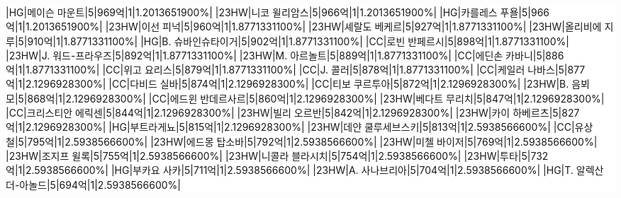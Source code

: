 |HG|메이슨 마운트|5|969억|1|1.2013651900%|
|23HW|니코 윌리암스|5|966억|1|1.2013651900%|
|HG|카를레스 푸욜|5|966억|1|1.2013651900%|
|23HW|이선 피넉|5|960억|1|1.8771331100%|
|23HW|셰랄도 베케르|5|927억|1|1.8771331100%|
|23HW|올리비에 지루|5|910억|1|1.8771331100%|
|HG|B. 슈바인슈타이거|5|902억|1|1.8771331100%|
|CC|로빈 반페르시|5|898억|1|1.8771331100%|
|23HW|J. 워드-프라우즈|5|892억|1|1.8771331100%|
|23HW|M. 아르놀트|5|889억|1|1.8771331100%|
|CC|에딘손 카바니|5|886억|1|1.8771331100%|
|CC|위고 요리스|5|879억|1|1.8771331100%|
|CC|J. 콜러|5|878억|1|1.8771331100%|
|CC|케일러 나바스|5|877억|1|2.1296928300%|
|CC|다비드 실바|5|874억|1|2.1296928300%|
|CC|티보 쿠르투아|5|872억|1|2.1296928300%|
|23HW|B. 음뵈모|5|868억|1|2.1296928300%|
|CC|에드윈 반데르사르|5|860억|1|2.1296928300%|
|23HW|베다트 무리치|5|847억|1|2.1296928300%|
|CC|크리스티안 에릭센|5|844억|1|2.1296928300%|
|23HW|빌리 오르반|5|842억|1|2.1296928300%|
|23HW|카이 하베르츠|5|827억|1|2.1296928300%|
|HG|부트라게뇨|5|815억|1|2.1296928300%|
|23HW|데얀 쿨루세브스키|5|813억|1|2.5938566600%|
|CC|유상철|5|795억|1|2.5938566600%|
|23HW|에드몽 탑소바|5|792억|1|2.5938566600%|
|23HW|미첼 바이저|5|769억|1|2.5938566600%|
|23HW|조지프 윌록|5|755억|1|2.5938566600%|
|23HW|니콜라 블라시치|5|754억|1|2.5938566600%|
|23HW|투타|5|732억|1|2.5938566600%|
|HG|부카요 사카|5|711억|1|2.5938566600%|
|23HW|A. 사나브리아|5|704억|1|2.5938566600%|
|HG|T. 알렉산더-아놀드|5|694억|1|2.5938566600%|
